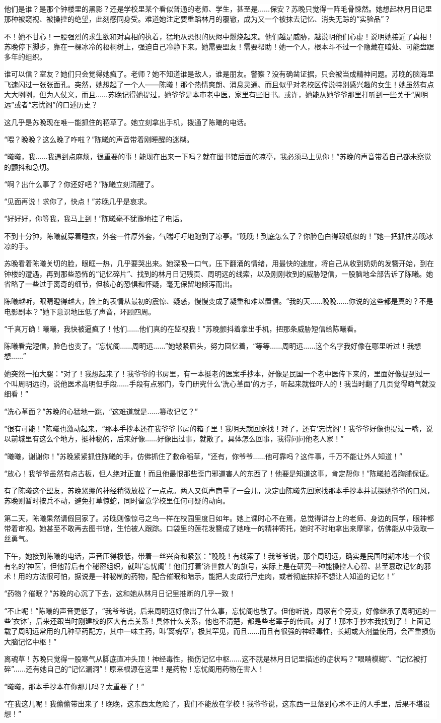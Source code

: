 他们是谁？是那个钟楼里的黑影？还是学校里某个看似普通的老师、学生，甚至是……保安？苏晚只觉得一阵毛骨悚然。她想起林月日记里那种被窥视、被操控的绝望，此刻感同身受。难道她注定要重蹈林月的覆辙，成为又一个被抹去记忆、消失无踪的“实验品”？

不！她不甘心！一股强烈的求生欲和对真相的执着，猛地从恐惧的灰烬中燃烧起来。他们越是威胁，越说明他们心虚！说明她接近了真相！苏晚停下脚步，靠在一棵冰冷的梧桐树上，强迫自己冷静下来。她需要盟友！需要帮助！她一个人，根本斗不过一个隐藏在暗处、可能盘踞多年的组织。

谁可以信？室友？她们只会觉得她疯了。老师？她不知道谁是敌人，谁是朋友。警察？没有确凿证据，只会被当成精神问题。苏晚的脑海里飞速闪过一张张面孔。突然，她想起了一个人——陈曦！那个热情爽朗、消息灵通、而且似乎对老校区传说特别感兴趣的女生！她虽然有点大大咧咧，但为人仗义，而且……苏晚记得她提过，她爷爷是本市老中医，家里有些旧书。或许，她能从她爷爷那里打听到一些关于“周明远”或者“忘忧阁”的口述历史？

这几乎是苏晚现在唯一能抓住的稻草了。她立刻拿出手机，拨通了陈曦的电话。

“喂？晚晚？这么晚了咋啦？”陈曦的声音带着刚睡醒的迷糊。

“曦曦，我……我遇到点麻烦，很重要的事！能现在出来一下吗？就在图书馆后面的凉亭，我必须马上见你！”苏晚的声音带着自己都未察觉的颤抖和急切。

“啊？出什么事了？你还好吧？”陈曦立刻清醒了。

“见面再说！求你了，快点！”苏晚几乎是哀求。

“好好好，你等我，我马上到！”陈曦毫不犹豫地挂了电话。

不到十分钟，陈曦就穿着睡衣，外套一件厚外套，气喘吁吁地跑到了凉亭。“晚晚！到底怎么了？你脸色白得跟纸似的！”她一把抓住苏晚冰凉的手。

苏晚看着陈曦关切的脸，眼眶一热，几乎要哭出来。她深吸一口气，压下翻涌的情绪，用最快的速度，将自己从收到奶奶的发簪开始，到在钟楼的遭遇，再到那些恐怖的“记忆碎片”、找到的林月日记残页、周明远的线索，以及刚刚收到的威胁短信，一股脑地全部告诉了陈曦。她省略了一些过于离奇的细节，但核心的恐惧和怀疑，毫无保留地倾泻而出。

陈曦越听，眼睛瞪得越大，脸上的表情从最初的震惊、疑惑，慢慢变成了凝重和难以置信。“我的天……晚晚……你说的这些都是真的？不是电影剧本？”她下意识地压低了声音，环顾四周。

“千真万确！曦曦，我快被逼疯了！他们……他们真的在监视我！”苏晚颤抖着拿出手机，把那条威胁短信给陈曦看。

陈曦看完短信，脸色也变了。“忘忧阁……周明远……”她皱紧眉头，努力回忆着，“等等……周明远……这个名字我好像在哪里听过！我想想……”

她突然一拍大腿：“对了！我想起来了！我爷爷的书房里，有一本挺老的医案手抄本，好像是民国一个老中医传下来的，里面好像提到过一个叫周明远的，说他医术高明但手段……手段有点邪门，专门研究什么‘洗心革面’的方子，听起来就怪吓人的！我当时翻了几页觉得晦气就没细看！”

“洗心革面？”苏晚的心猛地一跳，“这难道就是……篡改记忆？”

“很有可能！”陈曦也激动起来，“那本手抄本还在我爷爷书房的箱子里！我明天就回家找！对了，还有‘忘忧阁’！我爷爷好像也提过一嘴，说以前城里有这么个地方，挺神秘的，后来好像……好像出过事，就散了。具体怎么回事，我得问问他老人家！”

“曦曦，谢谢你！”苏晚紧紧抓住陈曦的手，仿佛抓住了救命稻草，“还有，你爷爷……他可靠吗？这件事，千万不能让外人知道！”

“放心！我爷爷虽然有点古板，但人绝对正直！而且他最恨那些歪门邪道害人的东西了！他要是知道这事，肯定帮你！”陈曦拍着胸脯保证。

有了陈曦这个盟友，苏晚紧绷的神经稍微放松了一点点。两人又低声商量了一会儿，决定由陈曦先回家找那本手抄本并试探她爷爷的口风，苏晚则暂时按兵不动，避免打草惊蛇，同时留意学校里任何可疑的动向。

第二天，陈曦果然请假回家了。苏晚则像惊弓之鸟一样在校园里度日如年。她上课时心不在焉，总觉得讲台上的老师、身边的同学，眼神都带着审视。她甚至不敢再去图书馆，生怕被人跟踪。口袋里的莲花发簪成了她唯一的精神寄托，她时不时地拿出来摩挲，仿佛能从中汲取一丝勇气。

下午，她接到陈曦的电话，声音压得极低，带着一丝兴奋和紧张：“晚晚！有线索了！我爷爷说，那个周明远，确实是民国时期本地一个很有名的‘神医’，但他背后有个秘密组织，就叫‘忘忧阁’！他们打着‘济世救人’的旗号，实际上是在研究一种能操控人心智、甚至篡改记忆的邪术！用的方法很可怕，据说是一种秘制的药物，配合催眠和暗示，能把人变成行尸走肉，或者彻底抹掉不想让人知道的记忆！”

“药物？催眠？”苏晚的心沉了下去，这和她从林月日记里推断的几乎一致！

“不止呢！”陈曦的声音更低了，“我爷爷说，后来周明远好像出了什么事，忘忧阁也散了。但他听说，周家有个旁支，好像继承了周明远的一些‘衣钵’，后来还跟当时刚建校的医大有点关系！具体什么关系，他也不清楚，都是些老辈子的传闻。对了！那本手抄本我找到了！上面记载了周明远常用的几种草药配方，其中一味主药，叫‘离魂草’，极其罕见，而且……而且有很强的神经毒性，长期或大剂量使用，会严重损伤大脑记忆中枢！”

离魂草！苏晚只觉得一股寒气从脚底直冲头顶！神经毒性，损伤记忆中枢……这不就是林月日记里描述的症状吗？“眼睛模糊”、“记忆被打碎”……还有她自己的“记忆漏洞”！原来根源在这里！是药物！忘忧阁用药物在害人！

“曦曦，那本手抄本在你那儿吗？太重要了！”

“在我这儿呢！我偷偷带出来了！晚晚，这东西太危险了，我们不能放在学校！我爷爷说，这东西一旦落到心术不正的人手里，后果不堪设想！”
